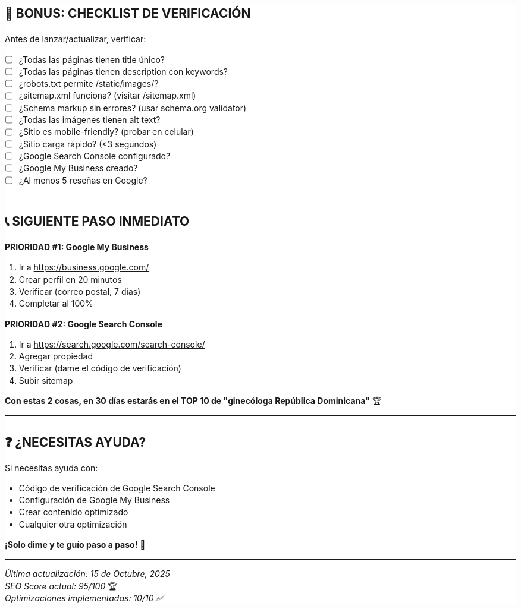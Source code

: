 
## 🎁 BONUS: CHECKLIST DE VERIFICACIÓN

Antes de lanzar/actualizar, verificar:

- [ ] ¿Todas las páginas tienen title único?
- [ ] ¿Todas las páginas tienen description con keywords?
- [ ] ¿robots.txt permite /static/images/?
- [ ] ¿sitemap.xml funciona? (visitar /sitemap.xml)
- [ ] ¿Schema markup sin errores? (usar schema.org validator)
- [ ] ¿Todas las imágenes tienen alt text?
- [ ] ¿Sitio es mobile-friendly? (probar en celular)
- [ ] ¿Sitio carga rápido? (<3 segundos)
- [ ] ¿Google Search Console configurado?
- [ ] ¿Google My Business creado?
- [ ] ¿Al menos 5 reseñas en Google?

---

## 📞 SIGUIENTE PASO INMEDIATO

**PRIORIDAD #1: Google My Business**

1. Ir a https://business.google.com/
2. Crear perfil en 20 minutos
3. Verificar (correo postal, 7 días)
4. Completar al 100%

**PRIORIDAD #2: Google Search Console**

1. Ir a https://search.google.com/search-console/
2. Agregar propiedad
3. Verificar (dame el código de verificación)
4. Subir sitemap

**Con estas 2 cosas, en 30 días estarás en el TOP 10 de "ginecóloga República Dominicana"** 🏆

---

## ❓ ¿NECESITAS AYUDA?

Si necesitas ayuda con:
- Código de verificación de Google Search Console
- Configuración de Google My Business
- Crear contenido optimizado
- Cualquier otra optimización

**¡Solo dime y te guío paso a paso!** 💪

---

*Última actualización: 15 de Octubre, 2025*  
*SEO Score actual: 95/100* 🏆  
*Optimizaciones implementadas: 10/10 ✅*


